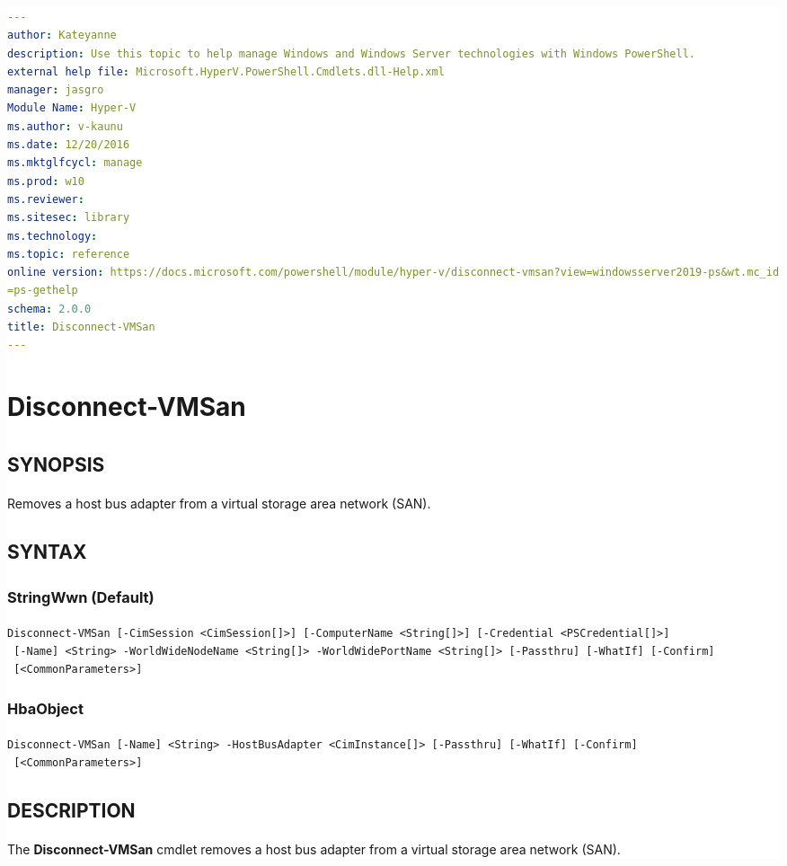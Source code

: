 ```yaml
---
author: Kateyanne
description: Use this topic to help manage Windows and Windows Server technologies with Windows PowerShell.
external help file: Microsoft.HyperV.PowerShell.Cmdlets.dll-Help.xml
manager: jasgro
Module Name: Hyper-V
ms.author: v-kaunu
ms.date: 12/20/2016
ms.mktglfcycl: manage
ms.prod: w10
ms.reviewer: 
ms.sitesec: library
ms.technology: 
ms.topic: reference
online version: https://docs.microsoft.com/powershell/module/hyper-v/disconnect-vmsan?view=windowsserver2019-ps&wt.mc_id=ps-gethelp
schema: 2.0.0
title: Disconnect-VMSan
---
```


# Disconnect-VMSan

## SYNOPSIS
Removes a host bus adapter from a virtual storage area network (SAN).

## SYNTAX

### StringWwn (Default)
```
Disconnect-VMSan [-CimSession <CimSession[]>] [-ComputerName <String[]>] [-Credential <PSCredential[]>]
 [-Name] <String> -WorldWideNodeName <String[]> -WorldWidePortName <String[]> [-Passthru] [-WhatIf] [-Confirm]
 [<CommonParameters>]
```

### HbaObject
```
Disconnect-VMSan [-Name] <String> -HostBusAdapter <CimInstance[]> [-Passthru] [-WhatIf] [-Confirm]
 [<CommonParameters>]
```

## DESCRIPTION
The **Disconnect-VMSan** cmdlet removes a host bus adapter from a virtual storage area network (SAN).
